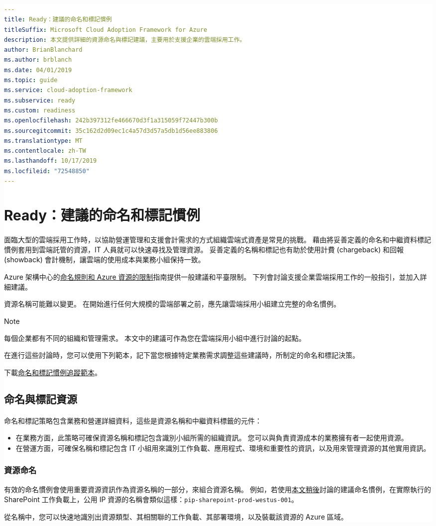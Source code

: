 ```yaml
---
title: Ready：建議的命名和標記慣例
titleSuffix: Microsoft Cloud Adoption Framework for Azure
description: 本文提供詳細的資源命名與標記建議，主要用於支援企業的雲端採用工作。
author: BrianBlanchard
ms.author: brblanch
ms.date: 04/01/2019
ms.topic: guide
ms.service: cloud-adoption-framework
ms.subservice: ready
ms.custom: readiness
ms.openlocfilehash: 242b397312fe466670d3f1a315059f72447b300b
ms.sourcegitcommit: 35c162d2d09ec1c4a57d3d57a5db1d56ee883806
ms.translationtype: MT
ms.contentlocale: zh-TW
ms.lasthandoff: 10/17/2019
ms.locfileid: "72548850"
---
```

# <a name="ready-recommended-naming-and-tagging-conventions"></a>Ready：建議的命名和標記慣例

面臨大型的雲端採用工作時，以協助營運管理和支援會計需求的方式組織雲端式資產是常見的挑戰。 藉由將妥善定義的命名和中繼資料標記慣例套用到雲端託管的資源，IT 人員就可以快速尋找及管理資源。 妥善定義的名稱和標記也有助於使用計費 (chargeback) 和回報 (showback) 會計機制，讓雲端的使用成本與業務小組保持一致。

Azure 架構中心的[命名規則和 Azure 資源的限制](https://docs.microsoft.com/azure/architecture/best-practices/resource-naming)指南提供一般建議和平臺限制。 下列會討論支援企業雲端採用工作的一般指引，並加入詳細建議。

資源名稱可能難以變更。 在開始進行任何大規模的雲端部署之前，應先讓雲端採用小組建立完整的命名慣例。

> [!NOTE]
> 每個企業都有不同的組織和管理需求。 本文中的建議可作為您在雲端採用小組中進行討論的起點。
>
> 在進行這些討論時，您可以使用下列範本，記下當您根據特定業務需求調整這些建議時，所制定的命名和標記決策。
>
> 下載[命名和標記慣例追蹤範本](https://archcenter.blob.core.windows.net/cdn/fusion/readiness/CAF%20Readiness%20Naming%20and%20Tagging%20tracking%20template.xlsx)。

## <a name="naming-and-tagging-resources"></a>命名與標記資源

命名和標記策略包含業務和營運詳細資料，這些是資源名稱和中繼資料標籤的元件：

- 在業務方面，此策略可確保資源名稱和標記包含識別小組所需的組織資訊。 您可以與負責資源成本的業務擁有者一起使用資源。
- 在營運方面，可確保名稱和標記包含 IT 小組用來識別工作負載、應用程式、環境和重要性的資訊，以及用來管理資源的其他實用資訊。

### <a name="resource-naming"></a>資源命名

有效的命名慣例會使用重要資源資訊作為資源名稱的一部分，來組合資源名稱。 例如，若使用[本文稍後](#sample-naming-convention)討論的建議命名慣例，在實際執行的 SharePoint 工作負載上，公用 IP 資源的名稱會類似這樣：`pip-sharepoint-prod-westus-001`。

從名稱中，您可以快速地識別出資源類型、其相關聯的工作負載、其部署環境，以及裝載該資源的 Azure 區域。
